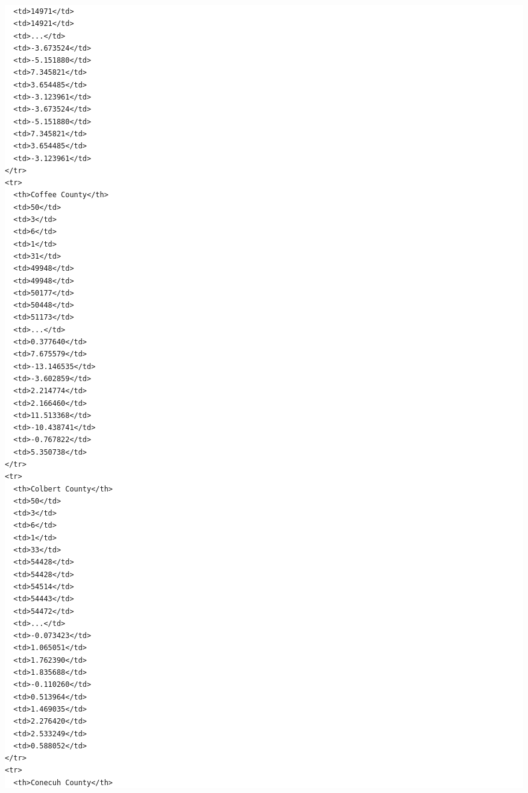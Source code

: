       <td>14971</td>
      <td>14921</td>
      <td>...</td>
      <td>-3.673524</td>
      <td>-5.151880</td>
      <td>7.345821</td>
      <td>3.654485</td>
      <td>-3.123961</td>
      <td>-3.673524</td>
      <td>-5.151880</td>
      <td>7.345821</td>
      <td>3.654485</td>
      <td>-3.123961</td>
    </tr>
    <tr>
      <th>Coffee County</th>
      <td>50</td>
      <td>3</td>
      <td>6</td>
      <td>1</td>
      <td>31</td>
      <td>49948</td>
      <td>49948</td>
      <td>50177</td>
      <td>50448</td>
      <td>51173</td>
      <td>...</td>
      <td>0.377640</td>
      <td>7.675579</td>
      <td>-13.146535</td>
      <td>-3.602859</td>
      <td>2.214774</td>
      <td>2.166460</td>
      <td>11.513368</td>
      <td>-10.438741</td>
      <td>-0.767822</td>
      <td>5.350738</td>
    </tr>
    <tr>
      <th>Colbert County</th>
      <td>50</td>
      <td>3</td>
      <td>6</td>
      <td>1</td>
      <td>33</td>
      <td>54428</td>
      <td>54428</td>
      <td>54514</td>
      <td>54443</td>
      <td>54472</td>
      <td>...</td>
      <td>-0.073423</td>
      <td>1.065051</td>
      <td>1.762390</td>
      <td>1.835688</td>
      <td>-0.110260</td>
      <td>0.513964</td>
      <td>1.469035</td>
      <td>2.276420</td>
      <td>2.533249</td>
      <td>0.588052</td>
    </tr>
    <tr>
      <th>Conecuh County</th>